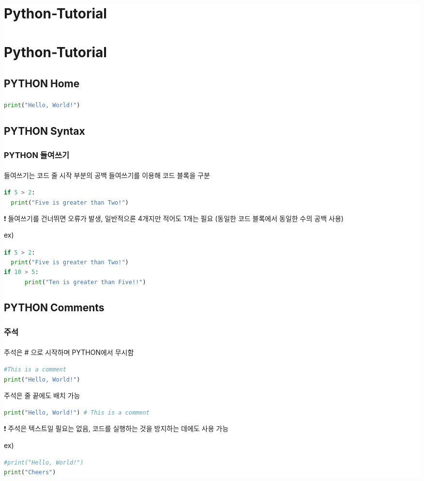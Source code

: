 # Python-Tutorial
# Python-Tutorial

## PYTHON Home

```python
print("Hello, World!")
```

## PYTHON Syntax

### PYTHON 들여쓰기

####
들여쓰기는 코드 줄 시작 부분의 공백
들여쓰기를 이용해 코드 블록을 구분

```python
if 5 > 2:
  print("Five is greater than Two!")
```
❗ 들여쓰기를 건너뛰면 오류가 발생, 일반적으론 4개지만 적어도 1개는 필요 (동일한 코드 블록에서 동일한 수의 공백 사용)

ex)
```python
if 5 > 2:
  print("Five is greater than Two!")
if 10 > 5:
      print("Ten is greater than Five!!")
```

## PYTHON Comments

### 주석

####
주석은 # 으로 시작하며 PYTHON에서 무시함

```python
#This is a comment
print("Hello, World!")
```
주석은 줄 끝에도 배치 가능

```python
print("Hello, World!") # This is a comment
```
❗ 주석은 텍스트일 필요는 없음, 코드를 실행하는 것을 방지하는 데에도 사용 가능

ex)
```python
#print("Hello, World!")
print("Cheers")
```
